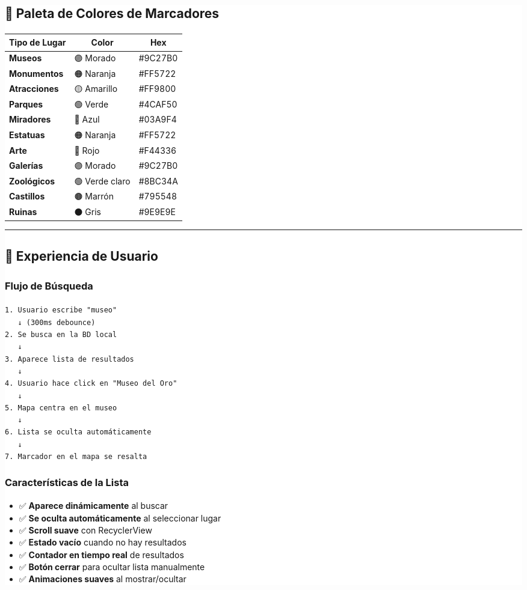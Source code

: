 
## 🎨 Paleta de Colores de Marcadores

| Tipo de Lugar | Color | Hex |
|---------------|-------|-----|
| **Museos** | 🟣 Morado | #9C27B0 |
| **Monumentos** | 🟠 Naranja | #FF5722 |
| **Atracciones** | 🟡 Amarillo | #FF9800 |
| **Parques** | 🟢 Verde | #4CAF50 |
| **Miradores** | 🔵 Azul | #03A9F4 |
| **Estatuas** | 🟠 Naranja | #FF5722 |
| **Arte** | 🔴 Rojo | #F44336 |
| **Galerías** | 🟣 Morado | #9C27B0 |
| **Zoológicos** | 🟢 Verde claro | #8BC34A |
| **Castillos** | 🟤 Marrón | #795548 |
| **Ruinas** | ⚫ Gris | #9E9E9E |

---

## 🎯 Experiencia de Usuario

### Flujo de Búsqueda

```
1. Usuario escribe "museo"
   ↓ (300ms debounce)
2. Se busca en la BD local
   ↓
3. Aparece lista de resultados
   ↓
4. Usuario hace click en "Museo del Oro"
   ↓
5. Mapa centra en el museo
   ↓
6. Lista se oculta automáticamente
   ↓
7. Marcador en el mapa se resalta
```

### Características de la Lista

- ✅ **Aparece dinámicamente** al buscar
- ✅ **Se oculta automáticamente** al seleccionar lugar
- ✅ **Scroll suave** con RecyclerView
- ✅ **Estado vacío** cuando no hay resultados
- ✅ **Contador en tiempo real** de resultados
- ✅ **Botón cerrar** para ocultar lista manualmente
- ✅ **Animaciones suaves** al mostrar/ocultar
